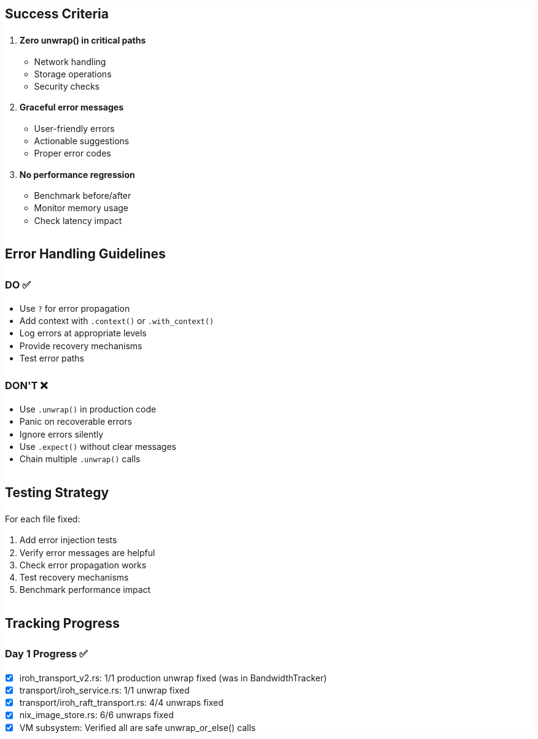 ## Success Criteria

1. **Zero unwrap() in critical paths**
   - Network handling
   - Storage operations
   - Security checks

2. **Graceful error messages**
   - User-friendly errors
   - Actionable suggestions
   - Proper error codes

3. **No performance regression**
   - Benchmark before/after
   - Monitor memory usage
   - Check latency impact

## Error Handling Guidelines

### DO ✅
- Use `?` for error propagation
- Add context with `.context()` or `.with_context()`
- Log errors at appropriate levels
- Provide recovery mechanisms
- Test error paths

### DON'T ❌
- Use `.unwrap()` in production code
- Panic on recoverable errors
- Ignore errors silently
- Use `.expect()` without clear messages
- Chain multiple `.unwrap()` calls

## Testing Strategy

For each file fixed:
1. Add error injection tests
2. Verify error messages are helpful
3. Check error propagation works
4. Test recovery mechanisms
5. Benchmark performance impact

## Tracking Progress

### Day 1 Progress ✅
- [x] iroh_transport_v2.rs: 1/1 production unwrap fixed (was in BandwidthTracker)
- [x] transport/iroh_service.rs: 1/1 unwrap fixed 
- [x] transport/iroh_raft_transport.rs: 4/4 unwraps fixed
- [x] nix_image_store.rs: 6/6 unwraps fixed
- [x] VM subsystem: Verified all are safe unwrap_or_else() calls
